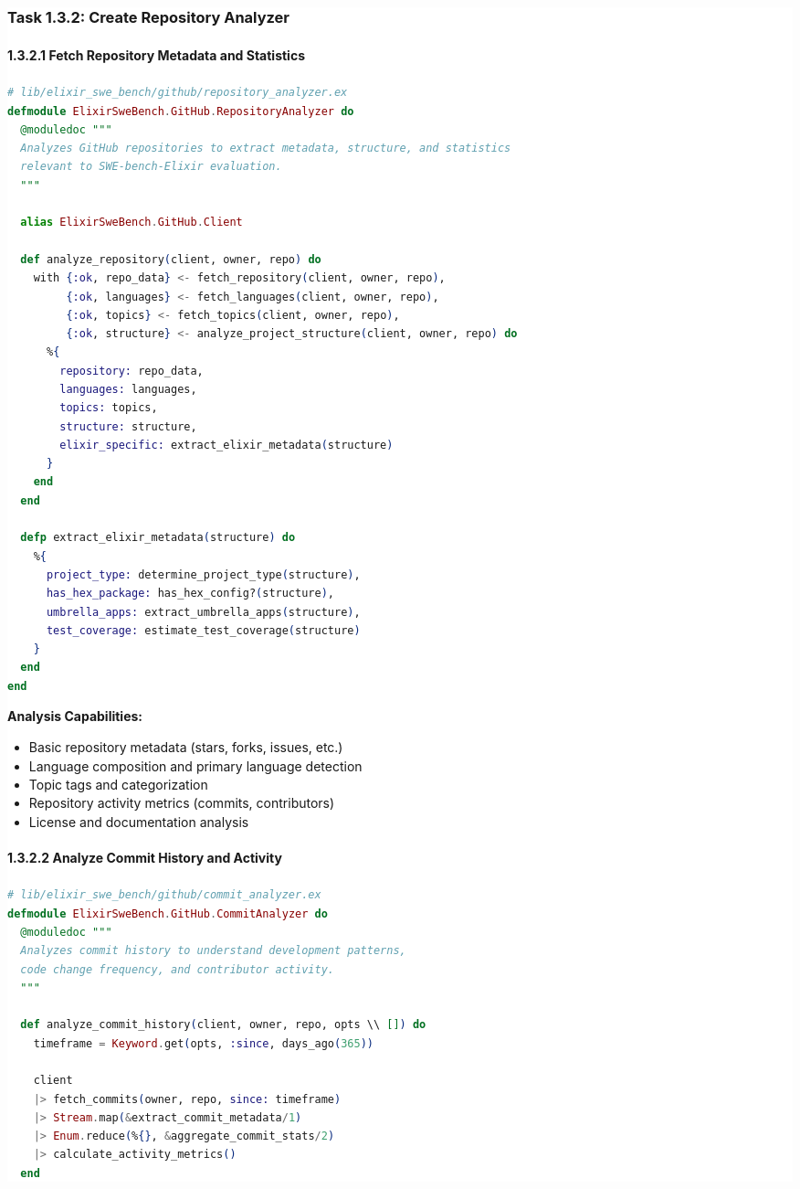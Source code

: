 ### Task 1.3.2: Create Repository Analyzer

#### 1.3.2.1 Fetch Repository Metadata and Statistics
```elixir
# lib/elixir_swe_bench/github/repository_analyzer.ex
defmodule ElixirSweBench.GitHub.RepositoryAnalyzer do
  @moduledoc """
  Analyzes GitHub repositories to extract metadata, structure, and statistics
  relevant to SWE-bench-Elixir evaluation.
  """
  
  alias ElixirSweBench.GitHub.Client
  
  def analyze_repository(client, owner, repo) do
    with {:ok, repo_data} <- fetch_repository(client, owner, repo),
         {:ok, languages} <- fetch_languages(client, owner, repo),
         {:ok, topics} <- fetch_topics(client, owner, repo),
         {:ok, structure} <- analyze_project_structure(client, owner, repo) do
      %{
        repository: repo_data,
        languages: languages,
        topics: topics,
        structure: structure,
        elixir_specific: extract_elixir_metadata(structure)
      }
    end
  end
  
  defp extract_elixir_metadata(structure) do
    %{
      project_type: determine_project_type(structure),
      has_hex_package: has_hex_config?(structure),
      umbrella_apps: extract_umbrella_apps(structure),
      test_coverage: estimate_test_coverage(structure)
    }
  end
end
```

**Analysis Capabilities:**
- Basic repository metadata (stars, forks, issues, etc.)
- Language composition and primary language detection
- Topic tags and categorization
- Repository activity metrics (commits, contributors)
- License and documentation analysis

#### 1.3.2.2 Analyze Commit History and Activity
```elixir
# lib/elixir_swe_bench/github/commit_analyzer.ex
defmodule ElixirSweBench.GitHub.CommitAnalyzer do
  @moduledoc """
  Analyzes commit history to understand development patterns,
  code change frequency, and contributor activity.
  """
  
  def analyze_commit_history(client, owner, repo, opts \\ []) do
    timeframe = Keyword.get(opts, :since, days_ago(365))
    
    client
    |> fetch_commits(owner, repo, since: timeframe)
    |> Stream.map(&extract_commit_metadata/1)
    |> Enum.reduce(%{}, &aggregate_commit_stats/2)
    |> calculate_activity_metrics()
  end
```